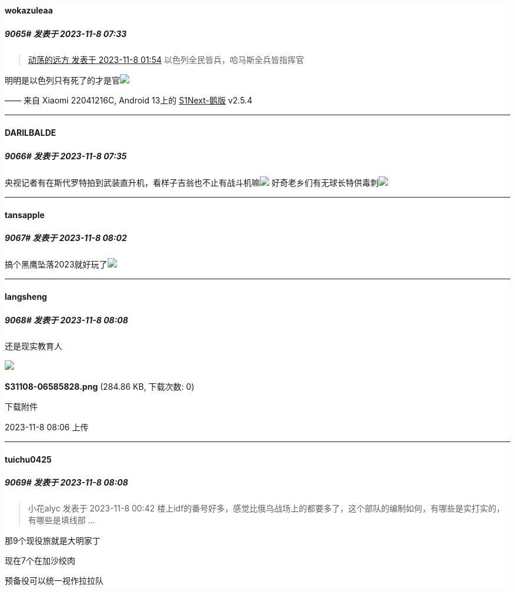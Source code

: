 ####  wokazuleaa  
##### 9065#       发表于 2023-11-8 07:33

<blockquote><a href="httphttps://bbs.saraba1st.com/2b/forum.php?mod=redirect&amp;goto=findpost&amp;pid=62975078&amp;ptid=2158153" target="_blank">动荡的远方 发表于 2023-11-8 01:54</a>
以色列全民皆兵，哈马斯全兵皆指挥官</blockquote>
明明是以色列只有死了的才是官<img src="https://static.saraba1st.com/image/smiley/face2017/037.png" referrerpolicy="no-referrer">

—— 来自 Xiaomi 22041216C, Android 13上的 [S1Next-鹅版](https://github.com/ykrank/S1-Next/releases) v2.5.4

*****

####  DARILBALDE  
##### 9066#       发表于 2023-11-8 07:35

央视记者有在斯代罗特拍到武装直升机，看样子吉翁也不止有战斗机嘛<img src="https://static.saraba1st.com/image/smiley/face2017/192.png" referrerpolicy="no-referrer">
好奇老乡们有无球长特供毒刺<img src="https://static.saraba1st.com/image/smiley/face2017/009.gif" referrerpolicy="no-referrer">


*****

####  tansapple  
##### 9067#       发表于 2023-11-8 08:02

搞个黑鹰坠落2023就好玩了<img src="https://static.saraba1st.com/image/smiley/face2017/037.png" referrerpolicy="no-referrer">


*****

####  langsheng  
##### 9068#       发表于 2023-11-8 08:08

还是现实教育人

<img src="https://img.saraba1st.com/forum/202311/08/080650ybg6508b66yzs26x.png" referrerpolicy="no-referrer">

<strong>S31108-06585828.png</strong> (284.86 KB, 下载次数: 0)

下载附件

2023-11-8 08:06 上传

*****

####  tuichu0425  
##### 9069#       发表于 2023-11-8 08:08

<blockquote>小花alyc 发表于 2023-11-8 00:42
楼上idf的番号好多，感觉比俄乌战场上的都要多了，这个部队的编制如何，有哪些是实打实的，有哪些是填线部 ...</blockquote>
那9个现役旅就是大明家丁

现在7个在加沙绞肉

预备役可以统一视作拉拉队
